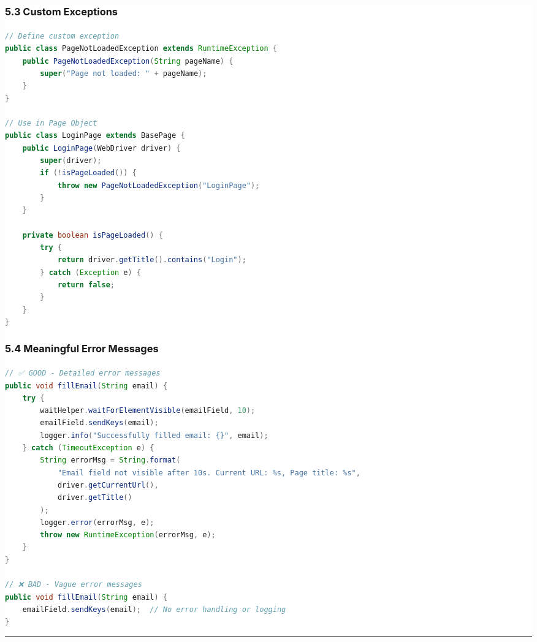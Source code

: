 ### 5.3 Custom Exceptions

```java
// Define custom exception
public class PageNotLoadedException extends RuntimeException {
    public PageNotLoadedException(String pageName) {
        super("Page not loaded: " + pageName);
    }
}

// Use in Page Object
public class LoginPage extends BasePage {
    public LoginPage(WebDriver driver) {
        super(driver);
        if (!isPageLoaded()) {
            throw new PageNotLoadedException("LoginPage");
        }
    }

    private boolean isPageLoaded() {
        try {
            return driver.getTitle().contains("Login");
        } catch (Exception e) {
            return false;
        }
    }
}
```

### 5.4 Meaningful Error Messages

```java
// ✅ GOOD - Detailed error messages
public void fillEmail(String email) {
    try {
        waitHelper.waitForElementVisible(emailField, 10);
        emailField.sendKeys(email);
        logger.info("Successfully filled email: {}", email);
    } catch (TimeoutException e) {
        String errorMsg = String.format(
            "Email field not visible after 10s. Current URL: %s, Page title: %s",
            driver.getCurrentUrl(),
            driver.getTitle()
        );
        logger.error(errorMsg, e);
        throw new RuntimeException(errorMsg, e);
    }
}

// ❌ BAD - Vague error messages
public void fillEmail(String email) {
    emailField.sendKeys(email);  // No error handling or logging
}
```

---